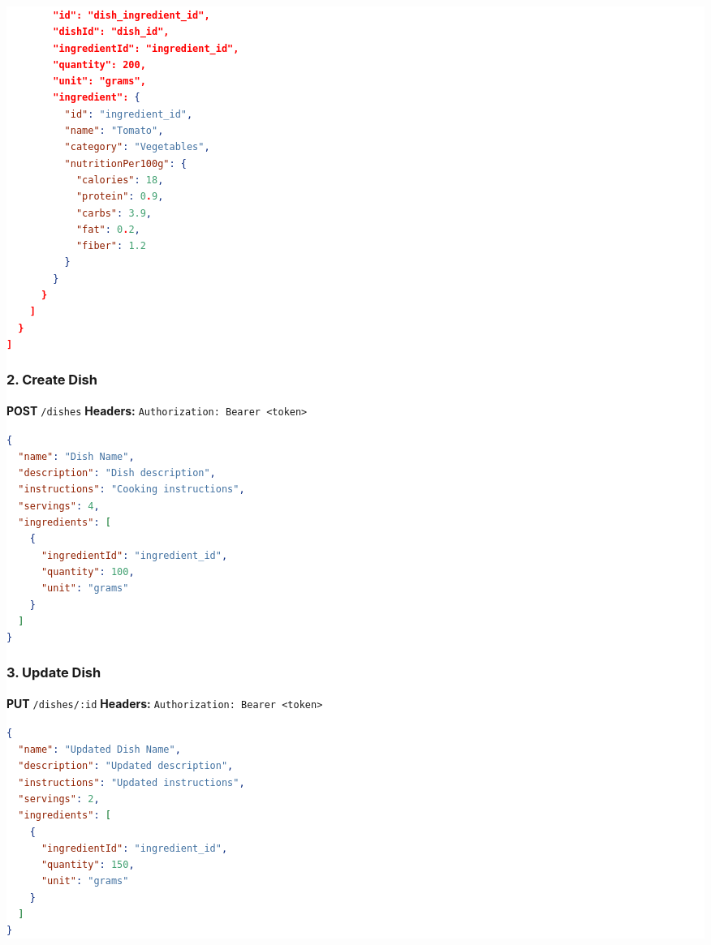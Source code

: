```json
        "id": "dish_ingredient_id",
        "dishId": "dish_id",
        "ingredientId": "ingredient_id",
        "quantity": 200,
        "unit": "grams",
        "ingredient": {
          "id": "ingredient_id",
          "name": "Tomato",
          "category": "Vegetables",
          "nutritionPer100g": {
            "calories": 18,
            "protein": 0.9,
            "carbs": 3.9,
            "fat": 0.2,
            "fiber": 1.2
          }
        }
      }
    ]
  }
]
```

### 2. Create Dish
**POST** `/dishes`
**Headers:** `Authorization: Bearer <token>`
```json
{
  "name": "Dish Name",
  "description": "Dish description",
  "instructions": "Cooking instructions",
  "servings": 4,
  "ingredients": [
    {
      "ingredientId": "ingredient_id",
      "quantity": 100,
      "unit": "grams"
    }
  ]
}
```

### 3. Update Dish
**PUT** `/dishes/:id`
**Headers:** `Authorization: Bearer <token>`
```json
{
  "name": "Updated Dish Name",
  "description": "Updated description",
  "instructions": "Updated instructions",
  "servings": 2,
  "ingredients": [
    {
      "ingredientId": "ingredient_id",
      "quantity": 150,
      "unit": "grams"
    }
  ]
}
```

